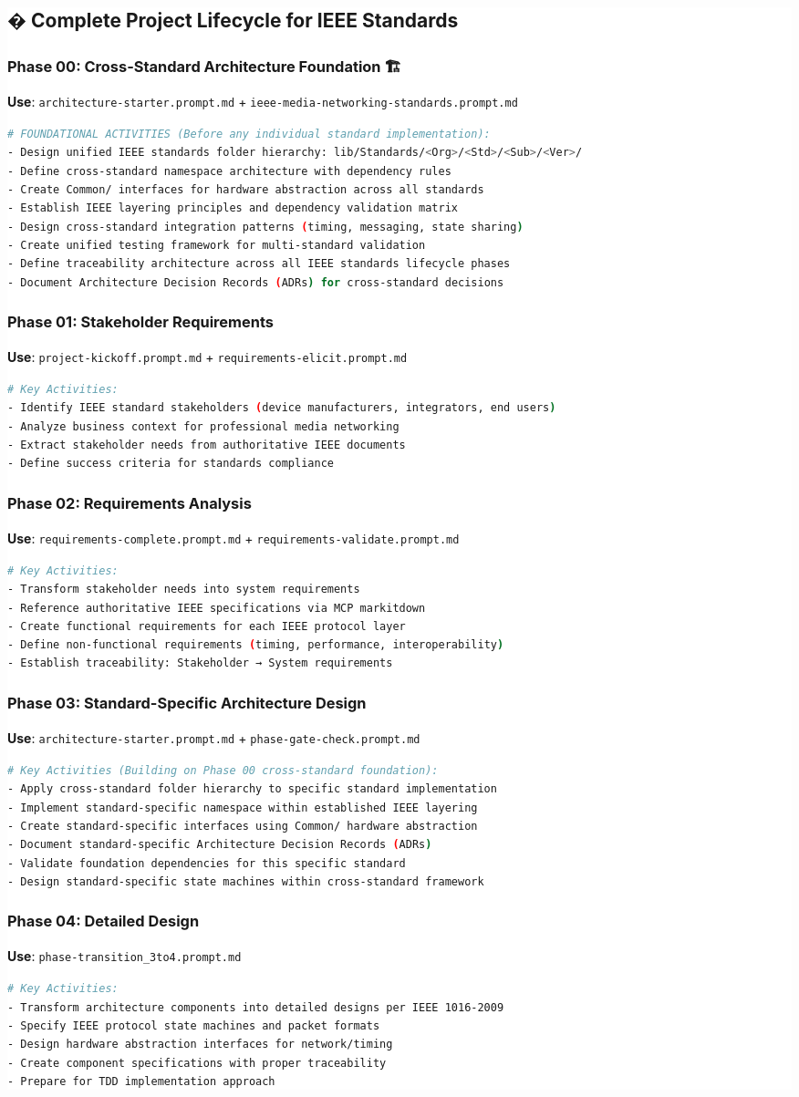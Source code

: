 ## � Complete Project Lifecycle for IEEE Standards

### **Phase 00: Cross-Standard Architecture Foundation** 🏗️ 
**Use**: `architecture-starter.prompt.md` + `ieee-media-networking-standards.prompt.md`
```bash
# FOUNDATIONAL ACTIVITIES (Before any individual standard implementation):
- Design unified IEEE standards folder hierarchy: lib/Standards/<Org>/<Std>/<Sub>/<Ver>/
- Define cross-standard namespace architecture with dependency rules
- Create Common/ interfaces for hardware abstraction across all standards
- Establish IEEE layering principles and dependency validation matrix
- Design cross-standard integration patterns (timing, messaging, state sharing)
- Create unified testing framework for multi-standard validation
- Define traceability architecture across all IEEE standards lifecycle phases
- Document Architecture Decision Records (ADRs) for cross-standard decisions
```

### **Phase 01: Stakeholder Requirements** 
**Use**: `project-kickoff.prompt.md` + `requirements-elicit.prompt.md`
```bash
# Key Activities:
- Identify IEEE standard stakeholders (device manufacturers, integrators, end users)
- Analyze business context for professional media networking
- Extract stakeholder needs from authoritative IEEE documents
- Define success criteria for standards compliance
```

### **Phase 02: Requirements Analysis**
**Use**: `requirements-complete.prompt.md` + `requirements-validate.prompt.md`
```bash  
# Key Activities:
- Transform stakeholder needs into system requirements
- Reference authoritative IEEE specifications via MCP markitdown
- Create functional requirements for each IEEE protocol layer
- Define non-functional requirements (timing, performance, interoperability)
- Establish traceability: Stakeholder → System requirements
```

### **Phase 03: Standard-Specific Architecture Design**  
**Use**: `architecture-starter.prompt.md` + `phase-gate-check.prompt.md`
```bash
# Key Activities (Building on Phase 00 cross-standard foundation):  
- Apply cross-standard folder hierarchy to specific standard implementation
- Implement standard-specific namespace within established IEEE layering
- Create standard-specific interfaces using Common/ hardware abstraction
- Document standard-specific Architecture Decision Records (ADRs)
- Validate foundation dependencies for this specific standard
- Design standard-specific state machines within cross-standard framework
```

### **Phase 04: Detailed Design**
**Use**: `phase-transition_3to4.prompt.md` 
```bash
# Key Activities:
- Transform architecture components into detailed designs per IEEE 1016-2009
- Specify IEEE protocol state machines and packet formats  
- Design hardware abstraction interfaces for network/timing
- Create component specifications with proper traceability
- Prepare for TDD implementation approach
```
